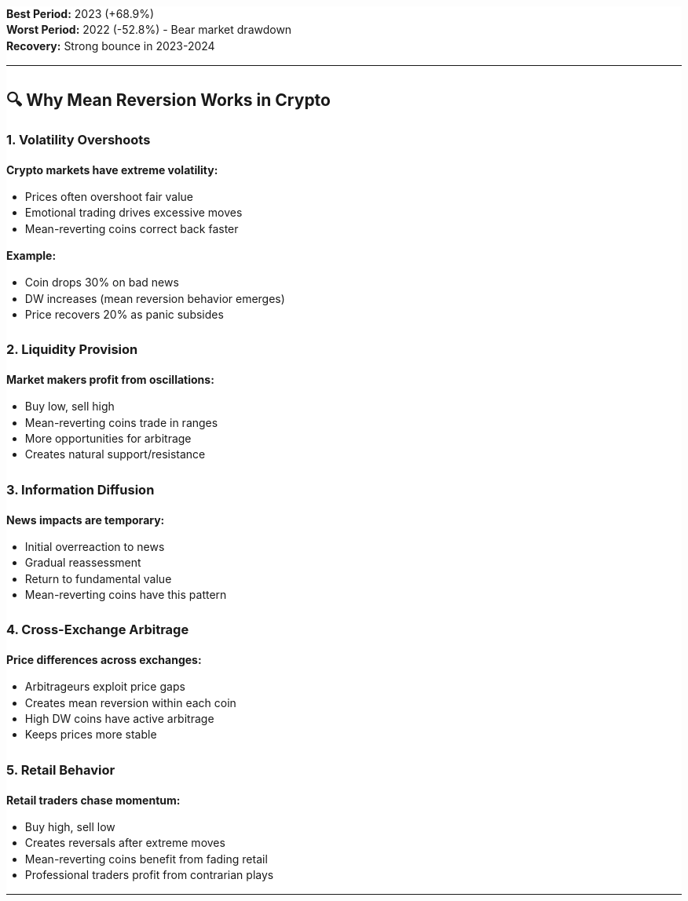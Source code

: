 **Best Period:** 2023 (+68.9%)  
**Worst Period:** 2022 (-52.8%) - Bear market drawdown  
**Recovery:** Strong bounce in 2023-2024

---

## 🔍 Why Mean Reversion Works in Crypto

### 1. Volatility Overshoots

**Crypto markets have extreme volatility:**
- Prices often overshoot fair value
- Emotional trading drives excessive moves
- Mean-reverting coins correct back faster

**Example:**
- Coin drops 30% on bad news
- DW increases (mean reversion behavior emerges)
- Price recovers 20% as panic subsides

### 2. Liquidity Provision

**Market makers profit from oscillations:**
- Buy low, sell high
- Mean-reverting coins trade in ranges
- More opportunities for arbitrage
- Creates natural support/resistance

### 3. Information Diffusion

**News impacts are temporary:**
- Initial overreaction to news
- Gradual reassessment
- Return to fundamental value
- Mean-reverting coins have this pattern

### 4. Cross-Exchange Arbitrage

**Price differences across exchanges:**
- Arbitrageurs exploit price gaps
- Creates mean reversion within each coin
- High DW coins have active arbitrage
- Keeps prices more stable

### 5. Retail Behavior

**Retail traders chase momentum:**
- Buy high, sell low
- Creates reversals after extreme moves
- Mean-reverting coins benefit from fading retail
- Professional traders profit from contrarian plays

---
